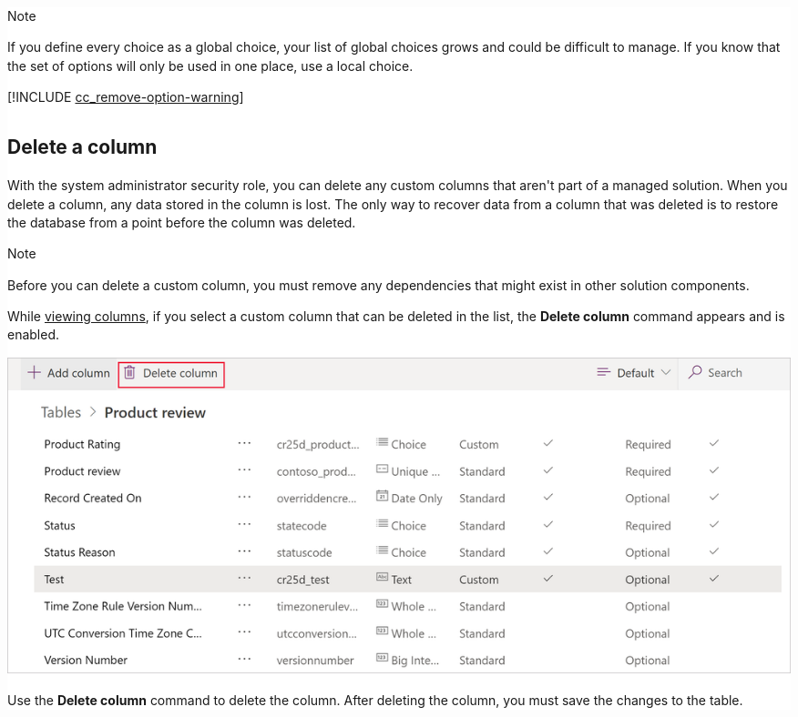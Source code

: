 > [!NOTE]
> If you define every choice as a global choice, your list of global choices grows and could be difficult to manage. If you know that the set of options will only be used in one place, use a local choice.

[!INCLUDE [cc_remove-option-warning](../../includes/cc_remove-option-warning.md)]

## Delete a column

With the system administrator security role, you can delete any custom columns that aren't part of a managed solution. When you delete a column, any data stored in the column is lost. The only way to recover data from a column that was deleted is to restore the database from a point before the column was deleted.

> [!NOTE]
> Before you can delete a custom column, you must remove any dependencies that might exist in other solution components. 

While [viewing columns](#view-columns), if you select a custom column that can be deleted in the list, the **Delete column** command appears and is enabled.

![Delete a column using the portal.](media/delete-field-portal.png)

Use the **Delete column** command to delete the column. After deleting the column, you must save the changes to the table.
